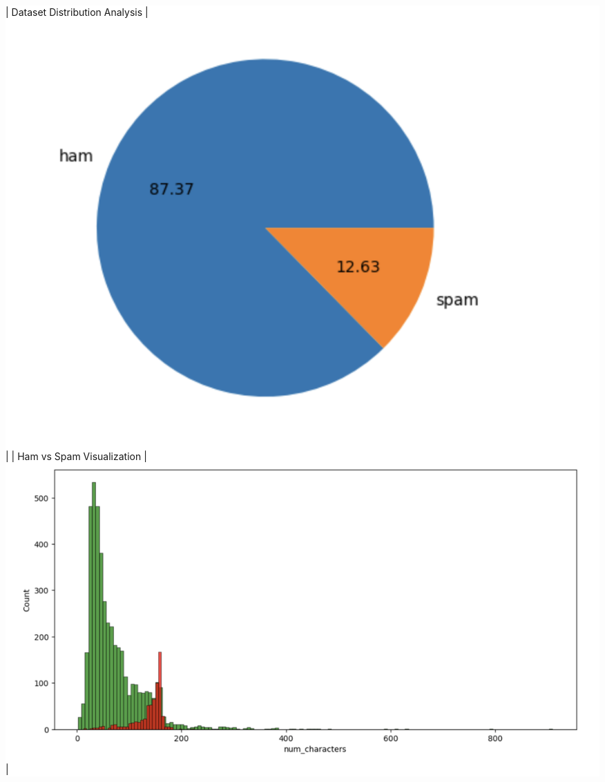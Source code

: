 | Dataset Distribution Analysis | ![Dataset Distribution](docs/Dataset_Distribution_Chart.png) |
| Ham vs Spam Visualization | ![Ham Spam Chart](docs/Ham_Spam_Bar_Chart.png) |